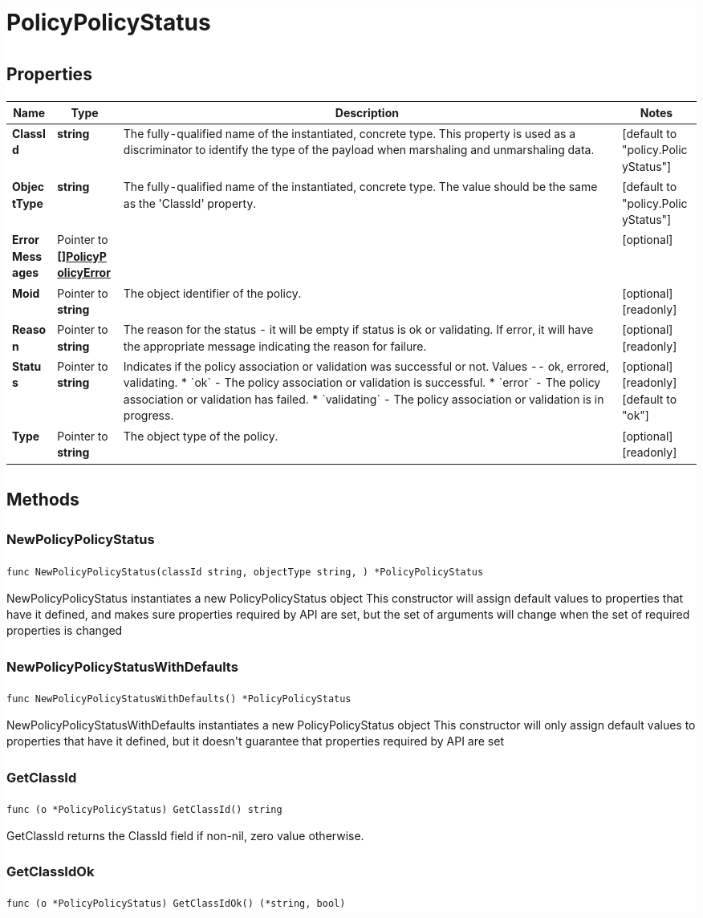 # PolicyPolicyStatus

## Properties

Name | Type | Description | Notes
------------ | ------------- | ------------- | -------------
**ClassId** | **string** | The fully-qualified name of the instantiated, concrete type. This property is used as a discriminator to identify the type of the payload when marshaling and unmarshaling data. | [default to "policy.PolicyStatus"]
**ObjectType** | **string** | The fully-qualified name of the instantiated, concrete type. The value should be the same as the &#39;ClassId&#39; property. | [default to "policy.PolicyStatus"]
**ErrorMessages** | Pointer to [**[]PolicyPolicyError**](PolicyPolicyError.md) |  | [optional] 
**Moid** | Pointer to **string** | The object identifier of the policy. | [optional] [readonly] 
**Reason** | Pointer to **string** | The reason for the status - it will be empty if status is ok or validating. If error, it will have the appropriate message indicating the reason for failure. | [optional] [readonly] 
**Status** | Pointer to **string** | Indicates if the policy association or validation was successful or not. Values  -- ok, errored, validating. * &#x60;ok&#x60; - The policy association or validation is successful. * &#x60;error&#x60; - The policy association or validation has failed. * &#x60;validating&#x60; - The policy association or validation is in progress. | [optional] [readonly] [default to "ok"]
**Type** | Pointer to **string** | The object type of the policy. | [optional] [readonly] 

## Methods

### NewPolicyPolicyStatus

`func NewPolicyPolicyStatus(classId string, objectType string, ) *PolicyPolicyStatus`

NewPolicyPolicyStatus instantiates a new PolicyPolicyStatus object
This constructor will assign default values to properties that have it defined,
and makes sure properties required by API are set, but the set of arguments
will change when the set of required properties is changed

### NewPolicyPolicyStatusWithDefaults

`func NewPolicyPolicyStatusWithDefaults() *PolicyPolicyStatus`

NewPolicyPolicyStatusWithDefaults instantiates a new PolicyPolicyStatus object
This constructor will only assign default values to properties that have it defined,
but it doesn't guarantee that properties required by API are set

### GetClassId

`func (o *PolicyPolicyStatus) GetClassId() string`

GetClassId returns the ClassId field if non-nil, zero value otherwise.

### GetClassIdOk

`func (o *PolicyPolicyStatus) GetClassIdOk() (*string, bool)`
